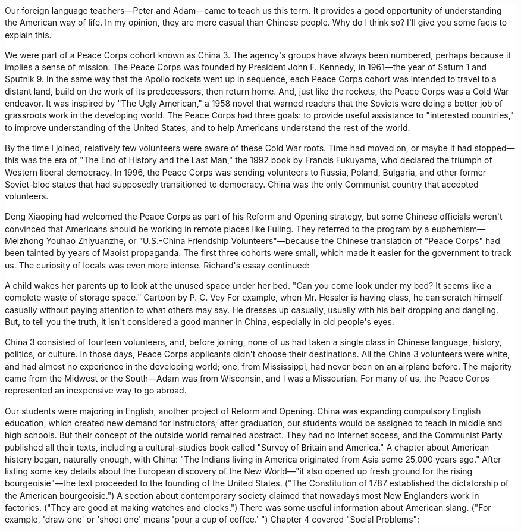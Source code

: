 Our foreign language teachers—Peter and Adam—came to teach us this term. It provides a good opportunity of understanding the American way of life. In my opinion, they are more casual than Chinese people. Why do I think so? I'll give you some facts to explain this.

We were part of a Peace Corps cohort known as China 3. The agency's groups have always been numbered, perhaps because it implies a sense of mission. The Peace Corps was founded by President John F. Kennedy, in 1961—the year of Saturn 1 and Sputnik 9. In the same way that the Apollo rockets went up in sequence, each Peace Corps cohort was intended to travel to a distant land, build on the work of its predecessors, then return home. And, just like the rockets, the Peace Corps was a Cold War endeavor. It was inspired by "The Ugly American," a 1958 novel that warned readers that the Soviets were doing a better job of grassroots work in the developing world. The Peace Corps had three goals: to provide useful assistance to "interested countries," to improve understanding of the United States, and to help Americans understand the rest of the world.

By the time I joined, relatively few volunteers were aware of these Cold War roots. Time had moved on, or maybe it had stopped—this was the era of "The End of History and the Last Man," the 1992 book by Francis Fukuyama, who declared the triumph of Western liberal democracy. In 1996, the Peace Corps was sending volunteers to Russia, Poland, Bulgaria, and other former Soviet-bloc states that had supposedly transitioned to democracy. China was the only Communist country that accepted volunteers.

Deng Xiaoping had welcomed the Peace Corps as part of his Reform and Opening strategy, but some Chinese officials weren't convinced that Americans should be working in remote places like Fuling. They referred to the program by a euphemism—Meizhong Youhao Zhiyuanzhe, or "U.S.-China Friendship Volunteers"—because the Chinese translation of "Peace Corps" had been tainted by years of Maoist propaganda. The first three cohorts were small, which made it easier for the government to track us. The curiosity of locals was even more intense. Richard's essay continued:

A child wakes her parents up to look at the unused space under her bed.
"Can you come look under my bed? It seems like a complete waste of storage space."
Cartoon by P. C. Vey
For example, when Mr. Hessler is having class, he can scratch himself casually without paying attention to what others may say. He dresses up casually, usually with his belt dropping and dangling. But, to tell you the truth, it isn't considered a good manner in China, especially in old people's eyes.

China 3 consisted of fourteen volunteers, and, before joining, none of us had taken a single class in Chinese language, history, politics, or culture. In those days, Peace Corps applicants didn't choose their destinations. All the China 3 volunteers were white, and had almost no experience in the developing world; one, from Mississippi, had never been on an airplane before. The majority came from the Midwest or the South—Adam was from Wisconsin, and I was a Missourian. For many of us, the Peace Corps represented an inexpensive way to go abroad.

Our students were majoring in English, another project of Reform and Opening. China was expanding compulsory English education, which created new demand for instructors; after graduation, our students would be assigned to teach in middle and high schools. But their concept of the outside world remained abstract. They had no Internet access, and the Communist Party published all their texts, including a cultural-studies book called "Survey of Britain and America." A chapter about American history began, naturally enough, with China: "The Indians living in America originated from Asia some 25,000 years ago." After listing some key details about the European discovery of the New World—"it also opened up fresh ground for the rising bourgeoisie"—the text proceeded to the founding of the United States. ("The Constitution of 1787 established the dictatorship of the American bourgeoisie.") A section about contemporary society claimed that nowadays most New Englanders work in factories. ("They are good at making watches and clocks.") There was some useful information about American slang. ("For example, 'draw one' or 'shoot one' means 'pour a cup of coffee.' ") Chapter 4 covered "Social Problems":
